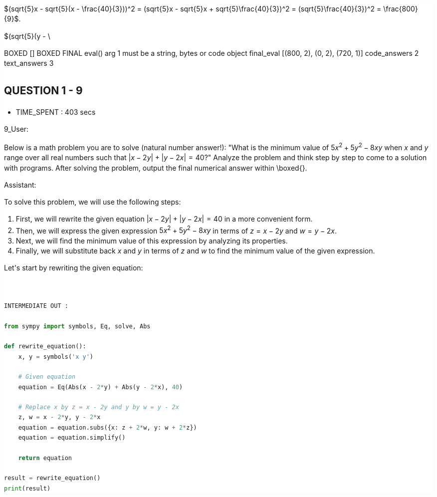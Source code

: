 $(sqrt{5}x - sqrt{5}(x - \frac{40}{3}))^2 = (sqrt{5}x - sqrt{5}x + sqrt{5}\frac{40}{3})^2 = (sqrt{5}\frac{40}{3})^2 = \frac{800}{9}$.

$(sqrt{5}(y - \

BOXED []
BOXED FINAL 
eval() arg 1 must be a string, bytes or code object final_eval
[(800, 2), (0, 2), (720, 1)]
code_answers 2 text_answers 3



## QUESTION 1 - 9 
- TIME_SPENT : 403 secs

9_User:

Below is a math problem you are to solve (natural number answer!):
"What is the minimum value of $5x^2+5y^2-8xy$ when $x$ and $y$ range over all real numbers such that $|x-2y| + |y-2x| = 40$?"
Analyze the problem and think step by step to come to a solution with programs. After solving the problem, output the final numerical answer within \boxed{}.

Assistant:

 To solve this problem, we will use the following steps:

1. First, we will rewrite the given equation $|x-2y| + |y-2x| = 40$ in a more convenient form.
2. Then, we will express the given expression $5x^2+5y^2-8xy$ in terms of $z = x - 2y$ and $w = y - 2x$.
3. Next, we will find the minimum value of this expression by analyzing its properties.
4. Finally, we will substitute back $x$ and $y$ in terms of $z$ and $w$ to find the minimum value of the given expression.

Let's start by rewriting the given equation:

```python


INTERMEDIATE OUT :

from sympy import symbols, Eq, solve, Abs

def rewrite_equation():
    x, y = symbols('x y')

    # Given equation
    equation = Eq(Abs(x - 2*y) + Abs(y - 2*x), 40)

    # Replace x by z = x - 2y and y by w = y - 2x
    z, w = x - 2*y, y - 2*x
    equation = equation.subs({x: z + 2*w, y: w + 2*z})
    equation = equation.simplify()

    return equation

result = rewrite_equation()
print(result)
```
